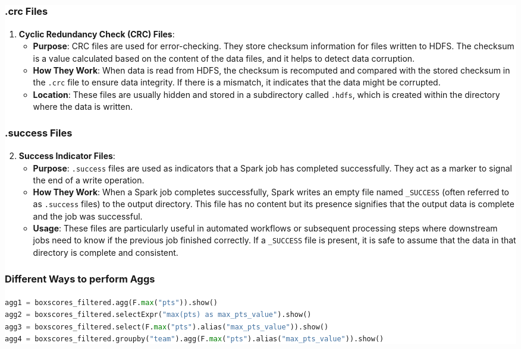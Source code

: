 ### .crc Files

1. **Cyclic Redundancy Check (CRC) Files**:
   - **Purpose**: CRC files are used for error-checking. They store checksum information for files written to HDFS. The checksum is a value calculated based on the content of the data files, and it helps to detect data corruption.
   - **How They Work**: When data is read from HDFS, the checksum is recomputed and compared with the stored checksum in the `.crc` file to ensure data integrity. If there is a mismatch, it indicates that the data might be corrupted.
   - **Location**: These files are usually hidden and stored in a subdirectory called `.hdfs`, which is created within the directory where the data is written.

### .success Files

2. **Success Indicator Files**:
   - **Purpose**: `.success` files are used as indicators that a Spark job has completed successfully. They act as a marker to signal the end of a write operation.
   - **How They Work**: When a Spark job completes successfully, Spark writes an empty file named `_SUCCESS` (often referred to as `.success` files) to the output directory. This file has no content but its presence signifies that the output data is complete and the job was successful.
   - **Usage**: These files are particularly useful in automated workflows or subsequent processing steps where downstream jobs need to know if the previous job finished correctly. If a `_SUCCESS` file is present, it is safe to assume that the data in that directory is complete and consistent.


### Different Ways to perform Aggs

``` py
agg1 = boxscores_filtered.agg(F.max("pts")).show()
agg2 = boxscores_filtered.selectExpr("max(pts) as max_pts_value").show()
agg3 = boxscores_filtered.select(F.max("pts").alias("max_pts_value")).show()
agg4 = boxscores_filtered.groupby("team").agg(F.max("pts").alias("max_pts_value")).show()
```

```
```